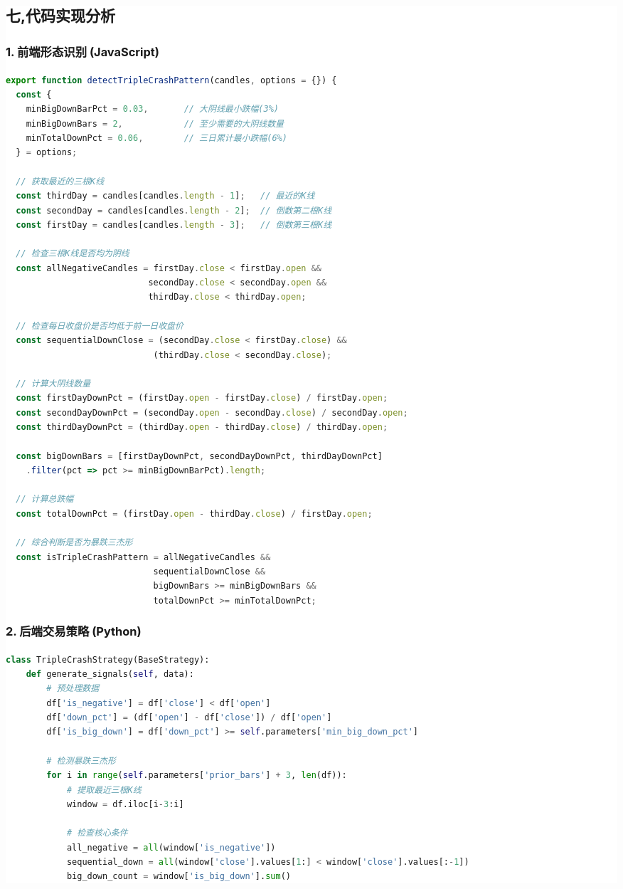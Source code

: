 ## 七,代码实现分析

### 1. 前端形态识别 (JavaScript)

```javascript
export function detectTripleCrashPattern(candles, options = {}) {
  const {
    minBigDownBarPct = 0.03,       // 大阴线最小跌幅(3%)
    minBigDownBars = 2,            // 至少需要的大阴线数量
    minTotalDownPct = 0.06,        // 三日累计最小跌幅(6%)
  } = options;
  
  // 获取最近的三根K线
  const thirdDay = candles[candles.length - 1];   // 最近的K线
  const secondDay = candles[candles.length - 2];  // 倒数第二根K线
  const firstDay = candles[candles.length - 3];   // 倒数第三根K线
  
  // 检查三根K线是否均为阴线
  const allNegativeCandles = firstDay.close < firstDay.open && 
                            secondDay.close < secondDay.open && 
                            thirdDay.close < thirdDay.open;
  
  // 检查每日收盘价是否均低于前一日收盘价
  const sequentialDownClose = (secondDay.close < firstDay.close) && 
                             (thirdDay.close < secondDay.close);
  
  // 计算大阴线数量
  const firstDayDownPct = (firstDay.open - firstDay.close) / firstDay.open;
  const secondDayDownPct = (secondDay.open - secondDay.close) / secondDay.open;
  const thirdDayDownPct = (thirdDay.open - thirdDay.close) / thirdDay.open;
  
  const bigDownBars = [firstDayDownPct, secondDayDownPct, thirdDayDownPct]
    .filter(pct => pct >= minBigDownBarPct).length;
    
  // 计算总跌幅
  const totalDownPct = (firstDay.open - thirdDay.close) / firstDay.open;
  
  // 综合判断是否为暴跌三杰形
  const isTripleCrashPattern = allNegativeCandles && 
                             sequentialDownClose && 
                             bigDownBars >= minBigDownBars && 
                             totalDownPct >= minTotalDownPct;
```

### 2. 后端交易策略 (Python)

```python
class TripleCrashStrategy(BaseStrategy):
    def generate_signals(self, data):
        # 预处理数据
        df['is_negative'] = df['close'] < df['open']
        df['down_pct'] = (df['open'] - df['close']) / df['open']
        df['is_big_down'] = df['down_pct'] >= self.parameters['min_big_down_pct']
        
        # 检测暴跌三杰形
        for i in range(self.parameters['prior_bars'] + 3, len(df)):
            # 提取最近三根K线
            window = df.iloc[i-3:i]
            
            # 检查核心条件
            all_negative = all(window['is_negative'])
            sequential_down = all(window['close'].values[1:] < window['close'].values[:-1])
            big_down_count = window['is_big_down'].sum()
```